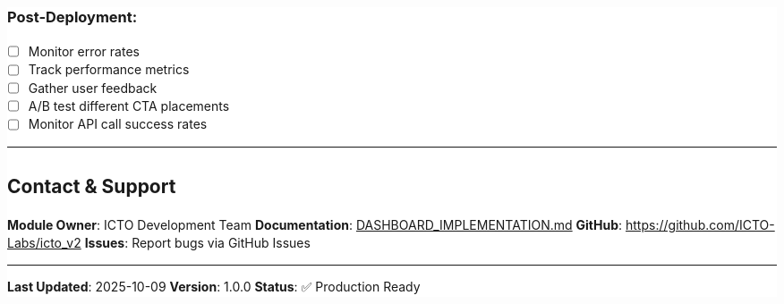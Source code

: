 ### Post-Deployment:
- [ ] Monitor error rates
- [ ] Track performance metrics
- [ ] Gather user feedback
- [ ] A/B test different CTA placements
- [ ] Monitor API call success rates

---

## Contact & Support

**Module Owner**: ICTO Development Team
**Documentation**: [DASHBOARD_IMPLEMENTATION.md](../../../DASHBOARD_IMPLEMENTATION.md)
**GitHub**: https://github.com/ICTO-Labs/icto_v2
**Issues**: Report bugs via GitHub Issues

---

**Last Updated**: 2025-10-09
**Version**: 1.0.0
**Status**: ✅ Production Ready
